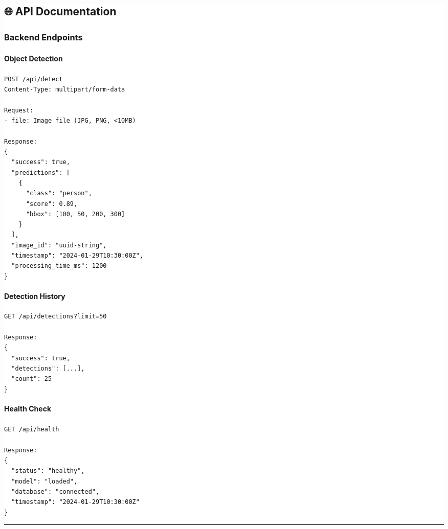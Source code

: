 
## 🌐 API Documentation

### Backend Endpoints

#### Object Detection
```http
POST /api/detect
Content-Type: multipart/form-data

Request:
- file: Image file (JPG, PNG, <10MB)

Response:
{
  "success": true,
  "predictions": [
    {
      "class": "person",
      "score": 0.89,
      "bbox": [100, 50, 200, 300]
    }
  ],
  "image_id": "uuid-string",
  "timestamp": "2024-01-29T10:30:00Z",
  "processing_time_ms": 1200
}
```

#### Detection History
```http
GET /api/detections?limit=50

Response:
{
  "success": true,
  "detections": [...],
  "count": 25
}
```

#### Health Check
```http
GET /api/health

Response:
{
  "status": "healthy",
  "model": "loaded",
  "database": "connected",
  "timestamp": "2024-01-29T10:30:00Z"
}
```

---